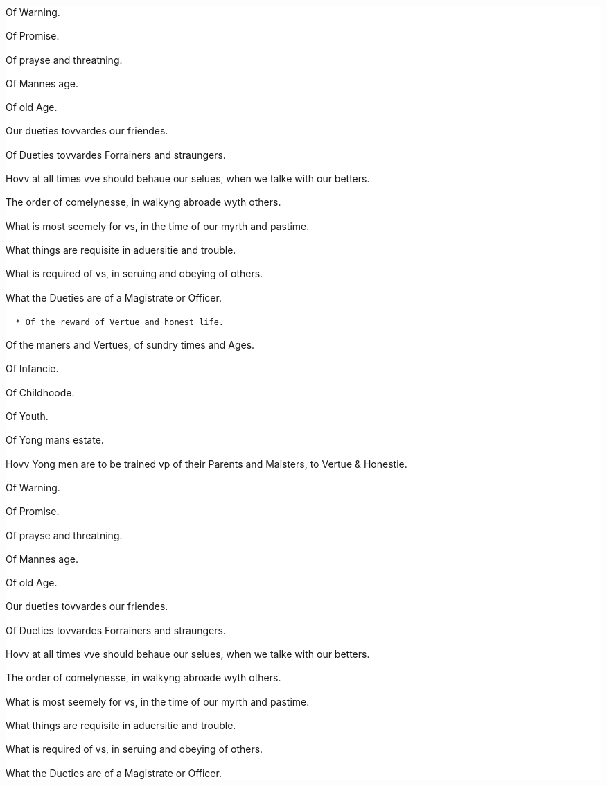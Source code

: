 Of Warning.

Of Promise.

Of prayse and threatning.

Of Mannes age.

Of old Age.

Our dueties tovvardes our friendes.

Of Dueties tovvardes Forrainers and straungers.

Hovv at all times vve should behaue our selues, when we talke with our betters.

The order of comelynesse, in walkyng abroade wyth others.

What is most seemely for vs, in the time of our myrth and pastime.

What things are requisite in aduersitie and trouble.

What is required of vs, in seruing and obeying of others.

What the Dueties are of a Magistrate or Officer.

      * Of the reward of Vertue and honest life.

Of the maners and Vertues, of sundry times and Ages.

Of Infancie.

Of Childhoode.

Of Youth.

Of Yong mans estate.

Hovv Yong men are to be trained vp of their Parents and Maisters, to Vertue & Honestie.

Of Warning.

Of Promise.

Of prayse and threatning.

Of Mannes age.

Of old Age.

Our dueties tovvardes our friendes.

Of Dueties tovvardes Forrainers and straungers.

Hovv at all times vve should behaue our selues, when we talke with our betters.

The order of comelynesse, in walkyng abroade wyth others.

What is most seemely for vs, in the time of our myrth and pastime.

What things are requisite in aduersitie and trouble.

What is required of vs, in seruing and obeying of others.

What the Dueties are of a Magistrate or Officer.
